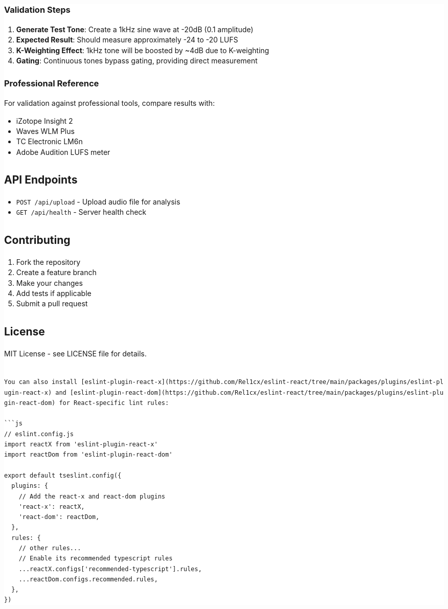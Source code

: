 ### Validation Steps

1. **Generate Test Tone**: Create a 1kHz sine wave at -20dB (0.1 amplitude)
2. **Expected Result**: Should measure approximately -24 to -20 LUFS
3. **K-Weighting Effect**: 1kHz tone will be boosted by ~4dB due to K-weighting
4. **Gating**: Continuous tones bypass gating, providing direct measurement

### Professional Reference

For validation against professional tools, compare results with:
- iZotope Insight 2
- Waves WLM Plus
- TC Electronic LM6n
- Adobe Audition LUFS meter

## API Endpoints

- `POST /api/upload` - Upload audio file for analysis
- `GET /api/health` - Server health check

## Contributing

1. Fork the repository
2. Create a feature branch
3. Make your changes
4. Add tests if applicable
5. Submit a pull request

## License

MIT License - see LICENSE file for details.
```

You can also install [eslint-plugin-react-x](https://github.com/Rel1cx/eslint-react/tree/main/packages/plugins/eslint-plugin-react-x) and [eslint-plugin-react-dom](https://github.com/Rel1cx/eslint-react/tree/main/packages/plugins/eslint-plugin-react-dom) for React-specific lint rules:

```js
// eslint.config.js
import reactX from 'eslint-plugin-react-x'
import reactDom from 'eslint-plugin-react-dom'

export default tseslint.config({
  plugins: {
    // Add the react-x and react-dom plugins
    'react-x': reactX,
    'react-dom': reactDom,
  },
  rules: {
    // other rules...
    // Enable its recommended typescript rules
    ...reactX.configs['recommended-typescript'].rules,
    ...reactDom.configs.recommended.rules,
  },
})
```
